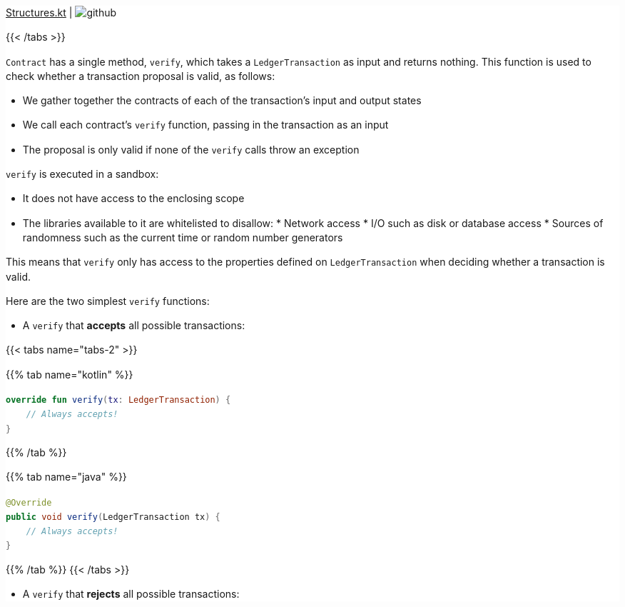 [Structures.kt](https://github.com/corda/corda/blob/release/os/4.4/core/src/main/kotlin/net/corda/core/contracts/Structures.kt) | ![github](/images/svg/github.svg "github")

{{< /tabs >}}

`Contract` has a single method, `verify`, which takes a `LedgerTransaction` as input and returns
                nothing. This function is used to check whether a transaction proposal is valid, as follows:


* We gather together the contracts of each of the transaction’s input and output states


* We call each contract’s `verify` function, passing in the transaction as an input


* The proposal is only valid if none of the `verify` calls throw an exception


`verify` is executed in a sandbox:


* It does not have access to the enclosing scope


* The libraries available to it are whitelisted to disallow:
                        * Network access
                        * I/O such as disk or database access
                        * Sources of randomness such as the current time or random number generators


This means that `verify` only has access to the properties defined on `LedgerTransaction` when deciding whether a
                transaction is valid.

Here are the two simplest `verify` functions:


* A  `verify` that **accepts** all possible transactions:



{{< tabs name="tabs-2" >}}


{{% tab name="kotlin" %}}
```kotlin
override fun verify(tx: LedgerTransaction) {
    // Always accepts!
}
```
{{% /tab %}}

{{% tab name="java" %}}
```java
@Override
public void verify(LedgerTransaction tx) {
    // Always accepts!
}
```
{{% /tab %}}
{{< /tabs >}}


* A `verify` that **rejects** all possible transactions:
